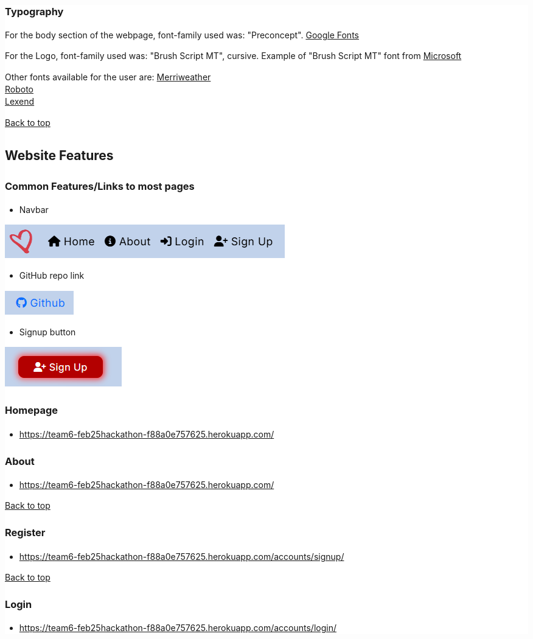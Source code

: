 ### Typography
For the body section of the webpage, font-family used was: "Preconcept".
[Google Fonts](https://fonts.googleapis.com/css2?family=Inter:wght@400&family=Times+New+Roman:wght@400&family=Arial:wght@400&family=Lexend+Deca:wght@400&display=swap)<br>

For the Logo, font-family used was: "Brush Script MT", cursive. Example of "Brush Script MT" font from [Microsoft](https://learn.microsoft.com/en-us/typography/font-list/brush-script-mt)

Other fonts available for the user are:
[Merriweather](https://fonts.google.com/specimen/Merriweather)<br>
[Roboto](https://fonts.google.com/specimen/Roboto)<br>
[Lexend](https://fonts.google.com/specimen/Lexend)<br>


[Back to top](#top)

## Website Features
### Common Features/Links to most pages
- Navbar
<img src="docs\wireframes\navbar.png">

- GitHub repo link
<img src="docs\wireframes\github-repo-link.png">

- Signup button
<img src="docs\wireframes\sigunp-button.png">

### Homepage
- https://team6-feb25hackathon-f88a0e757625.herokuapp.com/

### About
- https://team6-feb25hackathon-f88a0e757625.herokuapp.com/

[Back to top](#top)

### Register
- https://team6-feb25hackathon-f88a0e757625.herokuapp.com/accounts/signup/

[Back to top](#top)

### Login
- https://team6-feb25hackathon-f88a0e757625.herokuapp.com/accounts/login/
